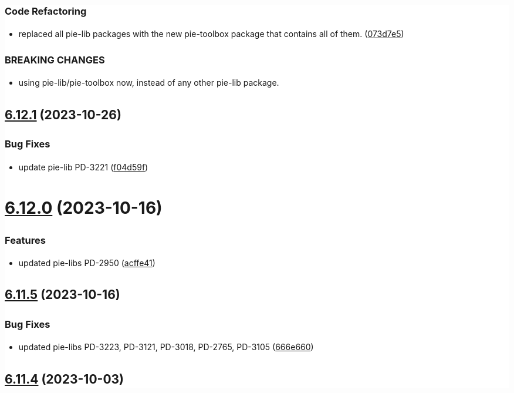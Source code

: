
### Code Refactoring

* replaced all pie-lib packages with the new pie-toolbox package that contains all of them. ([073d7e5](https://github.com/pie-framework/pie-elements/commit/073d7e5175f7a73069f09d2ceda799682acce494))


### BREAKING CHANGES

* using pie-lib/pie-toolbox now, instead of any other pie-lib package.





## [6.12.1](https://github.com/pie-framework/pie-elements/compare/@pie-element/select-text-configure@6.12.0...@pie-element/select-text-configure@6.12.1) (2023-10-26)


### Bug Fixes

* update pie-lib PD-3221 ([f04d59f](https://github.com/pie-framework/pie-elements/commit/f04d59f204852e430dc3e8fe2c442bb9a1634761))





# [6.12.0](https://github.com/pie-framework/pie-elements/compare/@pie-element/select-text-configure@6.11.5...@pie-element/select-text-configure@6.12.0) (2023-10-16)


### Features

* updated pie-libs PD-2950 ([acffe41](https://github.com/pie-framework/pie-elements/commit/acffe41120fbe288e375321cbd58cfbd48f98595))





## [6.11.5](https://github.com/pie-framework/pie-elements/compare/@pie-element/select-text-configure@6.11.4...@pie-element/select-text-configure@6.11.5) (2023-10-16)


### Bug Fixes

* updated pie-libs PD-3223, PD-3121, PD-3018, PD-2765, PD-3105 ([666e660](https://github.com/pie-framework/pie-elements/commit/666e6604c40b9bde8b88af5ce1b02ba65f11e957))





## [6.11.4](https://github.com/pie-framework/pie-elements/compare/@pie-element/select-text-configure@6.11.3...@pie-element/select-text-configure@6.11.4) (2023-10-03)
